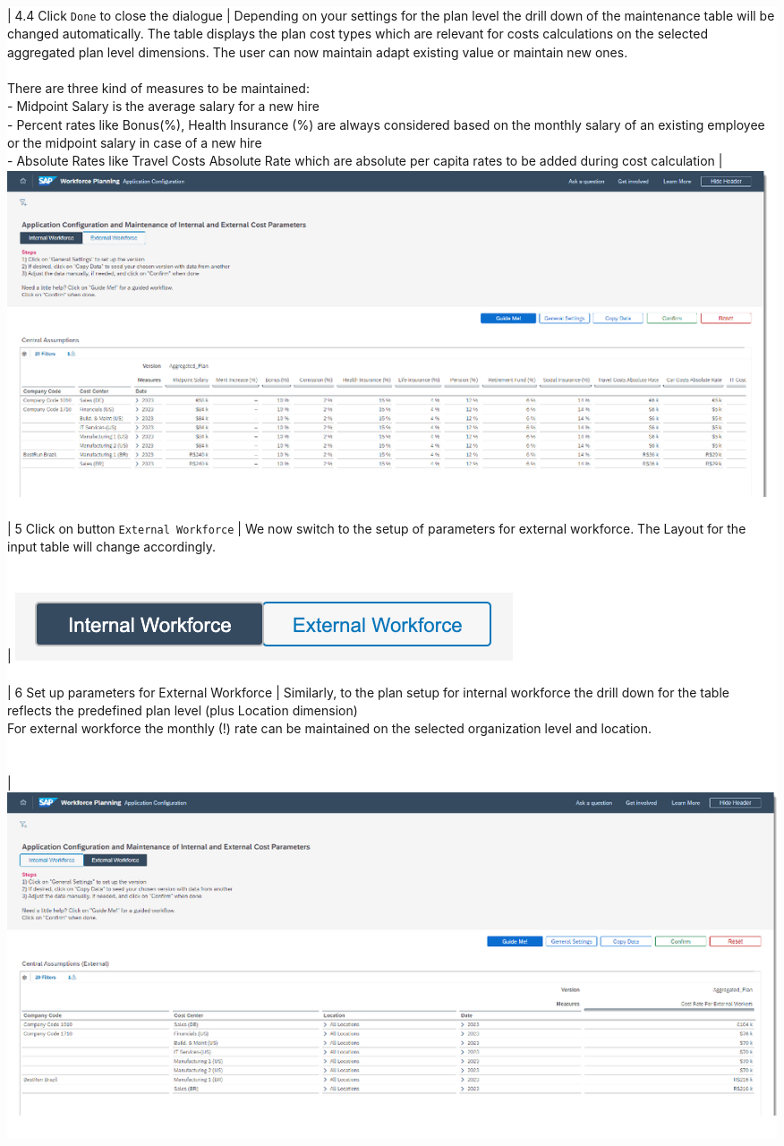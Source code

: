 | 4.4 Click `Done` to close the dialogue | Depending on your settings for the plan level the drill down of the maintenance table will be changed automatically. The table displays the plan cost types which are relevant for costs calculations on the selected aggregated plan level dimensions. The user can now maintain adapt existing value or maintain new ones. <br><br> There are three kind of measures to be maintained: <br> - Midpoint Salary is the average salary for a new hire <br> - Percent rates like Bonus(%), Health Insurance (%) are always considered based on the monthly salary of an existing employee or the midpoint salary in case of a new hire <br> - Absolute Rates like Travel Costs Absolute Rate which are absolute per capita rates to be added during cost calculation | ![xP&A Workforce Planning](3/11.png) <br><br>
| 5 Click on button `External Workforce` | We now switch to the setup of parameters for external workforce. The Layout for the input table will change accordingly. <br><br><br> | ![xP&A Workforce Planning](3/12.png) <br><br>
| 6 Set up parameters for External Workforce | Similarly, to the plan setup for internal workforce the drill down for the table reflects the predefined plan level (plus Location dimension) <br> For external workforce the monthly (!) rate can be maintained on the selected organization level and location.  <br><br><br> | ![xP&A Workforce Planning](3/13.png) <br><br>